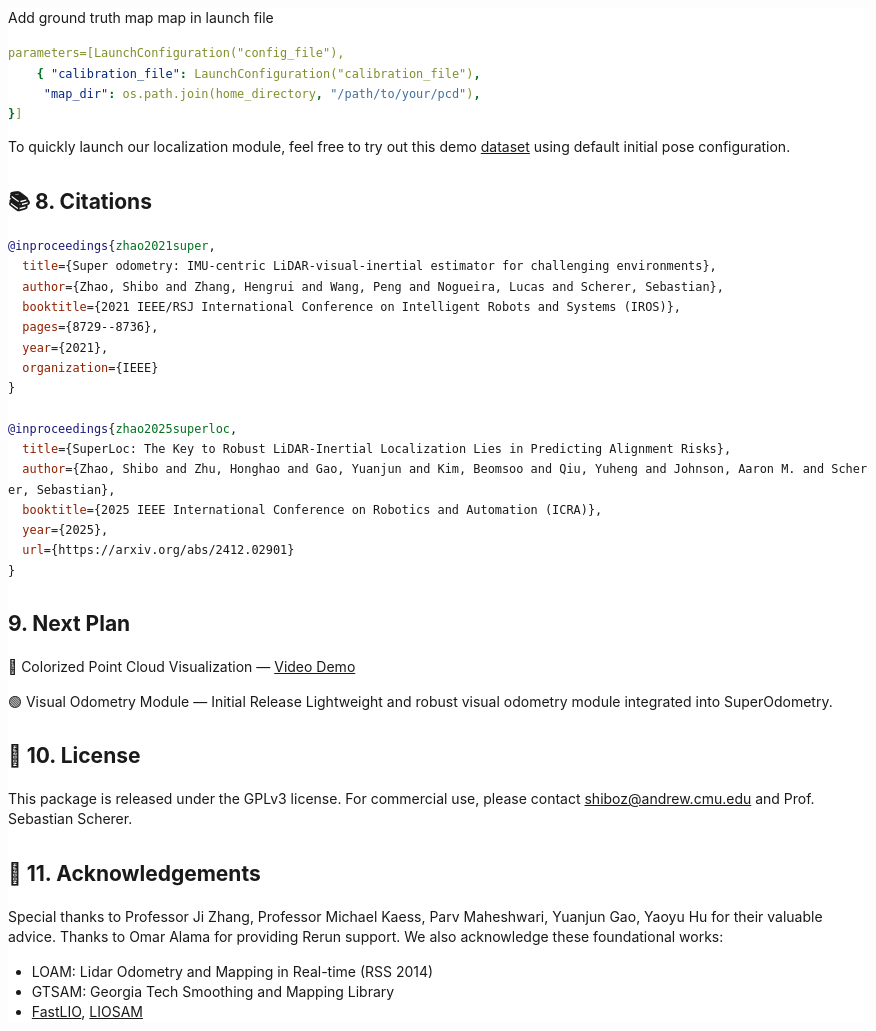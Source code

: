 Add ground truth map map in launch file
```yaml
parameters=[LaunchConfiguration("config_file"),
    { "calibration_file": LaunchConfiguration("calibration_file"),
     "map_dir": os.path.join(home_directory, "/path/to/your/pcd"),
}]
```
To quickly launch our localization module, feel free to try out this demo [dataset](https://drive.google.com/drive/folders/1WOTj4j9t5LkKkdajFlj6bZcdmPcsJipz?usp=sharing) using default initial pose configuration. 



## 📚 8. Citations

```bibtex
@inproceedings{zhao2021super,
  title={Super odometry: IMU-centric LiDAR-visual-inertial estimator for challenging environments},
  author={Zhao, Shibo and Zhang, Hengrui and Wang, Peng and Nogueira, Lucas and Scherer, Sebastian},
  booktitle={2021 IEEE/RSJ International Conference on Intelligent Robots and Systems (IROS)},
  pages={8729--8736},
  year={2021},
  organization={IEEE}
}

@inproceedings{zhao2025superloc,
  title={SuperLoc: The Key to Robust LiDAR-Inertial Localization Lies in Predicting Alignment Risks},
  author={Zhao, Shibo and Zhu, Honghao and Gao, Yuanjun and Kim, Beomsoo and Qiu, Yuheng and Johnson, Aaron M. and Scherer, Sebastian},
  booktitle={2025 IEEE International Conference on Robotics and Automation (ICRA)},
  year={2025},
  url={https://arxiv.org/abs/2412.02901}
}
```

## 9. Next Plan
🔵 Colorized Point Cloud Visualization — [Video Demo](https://www.youtube.com/watch?v=r7nLDGrz4gE)

🟢 Visual Odometry Module — Initial Release
Lightweight and robust visual odometry module integrated into SuperOdometry.


## 📝 10. License

This package is released under the GPLv3 license. For commercial use, please contact shiboz@andrew.cmu.edu and Prof. Sebastian Scherer.

## 🙏 11. Acknowledgements

Special thanks to Professor Ji Zhang, Professor Michael Kaess, Parv Maheshwari, Yuanjun Gao, Yaoyu Hu for their valuable advice. Thanks to Omar Alama for providing Rerun support. We also acknowledge these foundational works:

- LOAM: Lidar Odometry and Mapping in Real-time (RSS 2014)
- GTSAM: Georgia Tech Smoothing and Mapping Library
- [FastLIO](https://github.com/hku-mars/FAST_LIO),  [LIOSAM](https://github.com/TixiaoShan/LIO-SAM)
